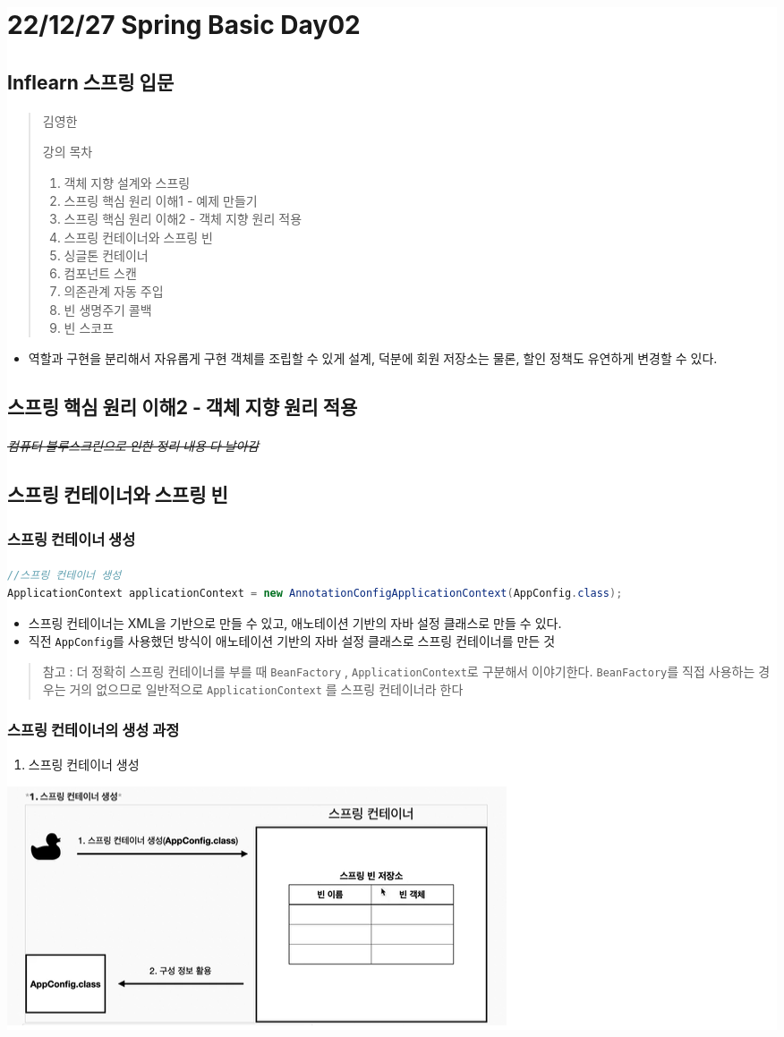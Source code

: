 # 22/12/27 Spring Basic Day02

## Inflearn 스프링 입문

> 김영한
>
> 강의 목차
>
> 1. 객체 지향 설계와 스프링
> 2. 스프링 핵심 원리 이해1 - 예제 만들기
> 3. 스프링 핵심 원리 이해2 - 객체 지향 원리 적용
> 4. 스프링 컨테이너와 스프링 빈
> 5. 싱글톤 컨테이너
> 6. 컴포넌트 스캔
> 7. 의존관계 자동 주입
> 8. 빈 생명주기 콜백
> 9. 빈 스코프

- 역할과 구현을 분리해서 자유롭게 구현 객체를 조립할 수 있게 설계, 덕분에 회원 저장소는 물론, 할인 정책도 유연하게 변경할 수 있다.

## 스프링 핵심 원리 이해2 - 객체 지향 원리 적용

~~*컴퓨터 블루스크린으로 인한 정리 내용 다 날아감*~~

## 스프링 컨테이너와 스프링 빈

### 스프링 컨테이너 생성

```java
//스프링 컨테이너 생성
ApplicationContext applicationContext = new AnnotationConfigApplicationContext(AppConfig.class);
```

- 스프링 컨테이너는 XML을 기반으로 만들 수 있고, 애노테이션 기반의 자바 설정 클래스로 만들 수 있다.
- 직전 `AppConfig`를 사용했던 방식이 애노테이션 기반의 자바 설정 클래스로 스프링 컨테이너를 만든 것

> 참고 : 더 정확히 스프링 컨테이너를 부를 때 `BeanFactory` , `ApplicationContext`로 구분해서 이야기한다. `BeanFactory`를 직접 사용하는 경우는 거의 없으므로 일반적으로 `ApplicationContext` 를 스프링 컨테이너라 한다

### 스프링 컨테이너의 생성 과정

1. 스프링 컨테이너 생성

![springContainer](assets/springContainer.png)
